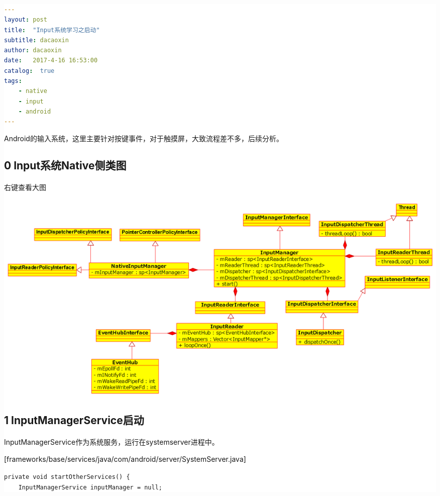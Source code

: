 ```yaml
---
layout: post
title:  "Input系统学习之启动"
subtitle: dacaoxin
author: dacaoxin
date:   2017-4-16 16:53:00
catalog:  true
tags:
    - native
    - input
    - android
---
```


Android的输入系统，这里主要针对按键事件，对于触摸屏，大致流程差不多，后续分析。

## 0 Input系统Native侧类图

右键查看大图

![NativeInputSystem](/images/input/NativeInputSystem.jpg)


## 1 InputManagerService启动

InputManagerService作为系统服务，运行在systemserver进程中。

[frameworks/base/services/java/com/android/server/SystemServer.java]

    private void startOtherServices() {
        InputManagerService inputManager = null;
        